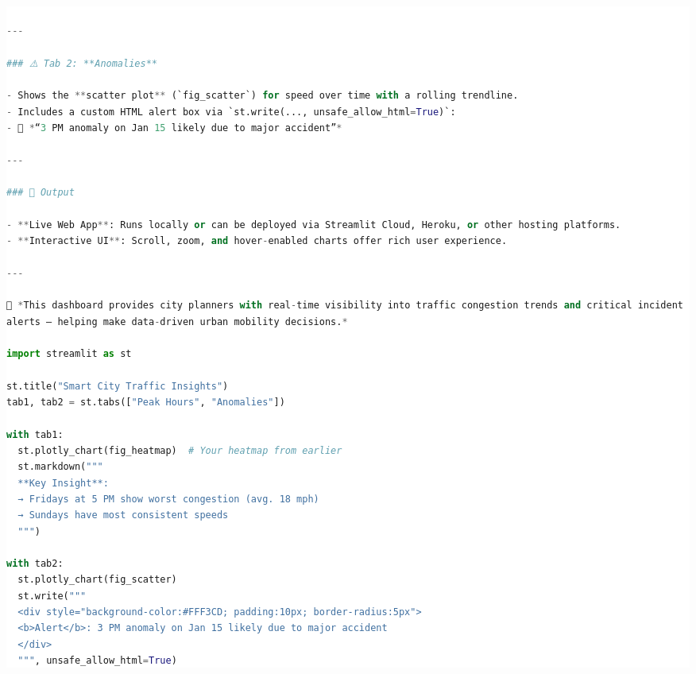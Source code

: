   ```python

---

### ⚠️ Tab 2: **Anomalies**

- Shows the **scatter plot** (`fig_scatter`) for speed over time with a rolling trendline.
- Includes a custom HTML alert box via `st.write(..., unsafe_allow_html=True)`:
  - 📢 *“3 PM anomaly on Jan 15 likely due to major accident”*

---

### 💾 Output

- **Live Web App**: Runs locally or can be deployed via Streamlit Cloud, Heroku, or other hosting platforms.
- **Interactive UI**: Scroll, zoom, and hover-enabled charts offer rich user experience.

---

🧠 *This dashboard provides city planners with real-time visibility into traffic congestion trends and critical incident alerts — helping make data-driven urban mobility decisions.*

import streamlit as st

st.title("Smart City Traffic Insights")
tab1, tab2 = st.tabs(["Peak Hours", "Anomalies"])

with tab1:
    st.plotly_chart(fig_heatmap)  # Your heatmap from earlier
    st.markdown("""
    **Key Insight**:  
    → Fridays at 5 PM show worst congestion (avg. 18 mph)  
    → Sundays have most consistent speeds
    """)

with tab2:
    st.plotly_chart(fig_scatter)
    st.write("""
    <div style="background-color:#FFF3CD; padding:10px; border-radius:5px">
    <b>Alert</b>: 3 PM anomaly on Jan 15 likely due to major accident
    </div>
    """, unsafe_allow_html=True)
